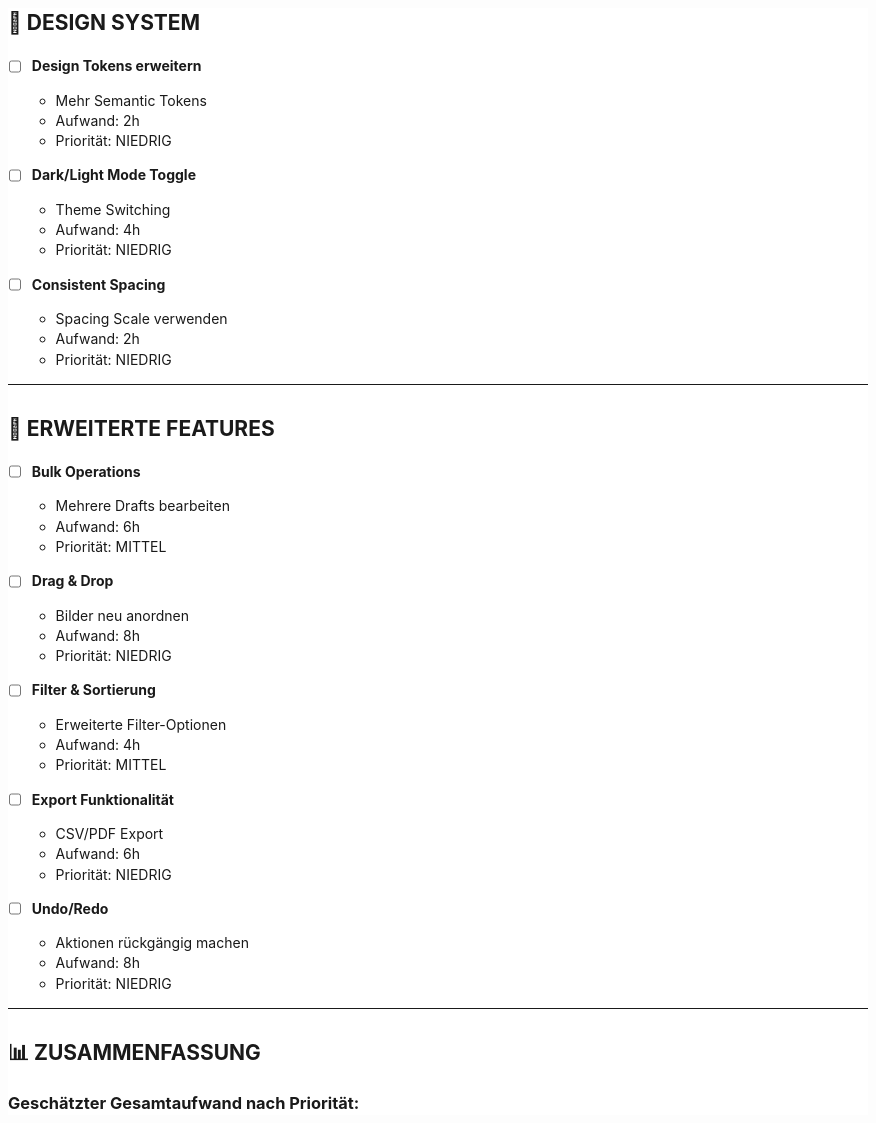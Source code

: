 
## 🎨 DESIGN SYSTEM

- [ ] **Design Tokens erweitern**
  - Mehr Semantic Tokens
  - Aufwand: 2h
  - Priorität: NIEDRIG

- [ ] **Dark/Light Mode Toggle**
  - Theme Switching
  - Aufwand: 4h
  - Priorität: NIEDRIG

- [ ] **Consistent Spacing**
  - Spacing Scale verwenden
  - Aufwand: 2h
  - Priorität: NIEDRIG

---

## 🚀 ERWEITERTE FEATURES

- [ ] **Bulk Operations**
  - Mehrere Drafts bearbeiten
  - Aufwand: 6h
  - Priorität: MITTEL

- [ ] **Drag & Drop**
  - Bilder neu anordnen
  - Aufwand: 8h
  - Priorität: NIEDRIG

- [ ] **Filter & Sortierung**
  - Erweiterte Filter-Optionen
  - Aufwand: 4h
  - Priorität: MITTEL

- [ ] **Export Funktionalität**
  - CSV/PDF Export
  - Aufwand: 6h
  - Priorität: NIEDRIG

- [ ] **Undo/Redo**
  - Aktionen rückgängig machen
  - Aufwand: 8h
  - Priorität: NIEDRIG

---

## 📊 ZUSAMMENFASSUNG

### Geschätzter Gesamtaufwand nach Priorität:
